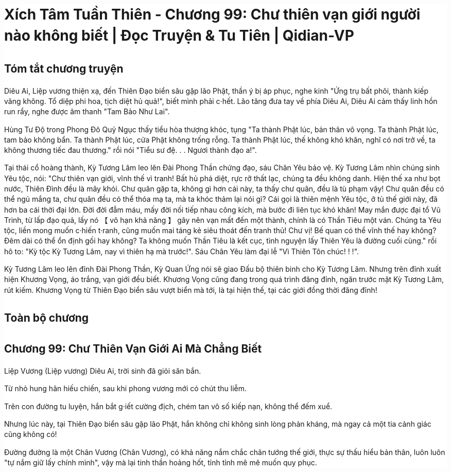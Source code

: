 # Xích Tâm Tuần Thiên - Chương 99: Chư thiên vạn giới người nào không biết | Đọc Truyện & Tu Tiên | Qidian-VP



## Tóm tắt chương truyện

Diêu Ai, Liệp vương thiện xạ, đến Thiên Đạo biển sâu gặp lão Phật, thần ý bị áp phục, nghe kinh "Ứng trụ bất phôi, thành kiếp vãng không. Tổ diệp phi hoa, tịch diệt hủ quả!", biết mình phải c·hết. Lão tăng đưa tay về phía Diêu Ai, Diêu Ai cảm thấy linh hồn run rẩy, nghe được âm thanh "Tam Bảo Như Lai".

Hùng Tư Độ trong Phong Đô Quỷ Ngục thấy tiểu hòa thượng khóc, tụng "Ta thành Phật lúc, bản thân vô vọng. Ta thành Phật lúc, tam bảo không bẩn. Ta thành Phật lúc, cửa Phật không trống rỗng. Ta thành Phật lúc, thế không khó khăn, nghĩ có nơi trở về, ta không thương tiếc đau thương." rồi nói "Tiểu sư đệ. . . Ngươi thành đạo a!".

Tại thái cổ hoàng thành, Kỳ Tương Lâm leo lên Đài Phong Thần chứng đạo, sáu Chân Yêu bảo vệ. Kỳ Tương Lâm nhìn chúng sinh Yêu tộc, nói: "Chư thiên vạn giới, vĩnh thế vì tranh! Bất hủ phá diệt, rực rỡ thất lạc, chúng ta đều không danh. Hiện thế xa như bọt nước, Thiên Đình đều là mây khói. Chư quân gặp ta, không gì hơn cái này, ta thấy chư quân, đều là tù phạm vậy! Chư quân đều có thể ngủ mắng ta, chư quân đều có thể thóa mạ ta, mà ta khóc thảm lại nói gì? Cái gọi là thiên mệnh Yêu tộc, ở tù thế giới này, đã hơn ba cái thời đại lớn. Đời đời đẫm máu, mấy đời nối tiếp nhau công kích, mà bước đi liên tục khó khăn! May mắn được đại tổ Vũ Trinh, từ lấp đạo quả, lấy nó 【 vô hạn khả năng 】 gây nên vạn mất đến một thành, chính là có Thần Tiêu một ván. Chúng ta Yêu tộc, liền mong muốn c·hiến t·ranh, cũng muốn mai táng kẻ siêu thoát đến tranh thủ! Chư vị! Bế quan có thể vĩnh thế hay không? Đêm dài có thể ổn định gối hay không? Ta không muốn Thần Tiêu là kết cục, tình nguyện lấy Thiên Yêu là đường cuối cùng." rồi hô to: "Kỳ tộc Kỳ Tương Lâm, nay vì thiên hạ mà trước!". Sáu Chân Yêu làm đại lễ "Vì Thiên Tôn chúc! ! !".

Kỳ Tương Lâm leo lên đỉnh Đài Phong Thần, Kỳ Quan Ứng nói sẽ giao Đấu bộ thiên binh cho Kỳ Tương Lâm. Nhưng trên đỉnh xuất hiện Khương Vọng, áo trắng, vạn giới đều biết. Khương Vọng cũng đang trong quá trình đăng đỉnh, ngăn trước mặt Kỳ Tương Lâm, rút kiếm. Khương Vọng từ Thiên Đạo biển sâu vượt biển mà tới, là tại hiện thế, tại các giới đồng thời đăng đỉnh!


## Toàn bộ chương

## Chương 99: Chư Thiên Vạn Giới Ai Mà Chẳng Biết

Liệp Vương (Liệp vương) Diêu Ai, trời sinh đã giỏi săn bắn.

Từ nhỏ hung hãn hiếu chiến, sau khi phong vương mới có chút thu liễm.

Trên con đường tu luyện, hắn bắt g·iết cường địch, chém tan vô số kiếp nạn, không thể đếm xuể.

Nhưng lúc này, tại Thiên Đạo biển sâu gặp lão Phật, hắn không chỉ không sinh lòng phản kháng, mà ngay cả một tia cảnh giác cũng không có!

Đường đường là một Chân Vương (Chân Vương), có khả năng nắm chắc chân tướng thế giới, thực sự thấu hiểu bản thân, luôn luôn "tự nắm giữ lấy chính mình", vậy mà lại tinh thần hoảng hốt, tỉnh tỉnh mê mê muốn quy phục.
